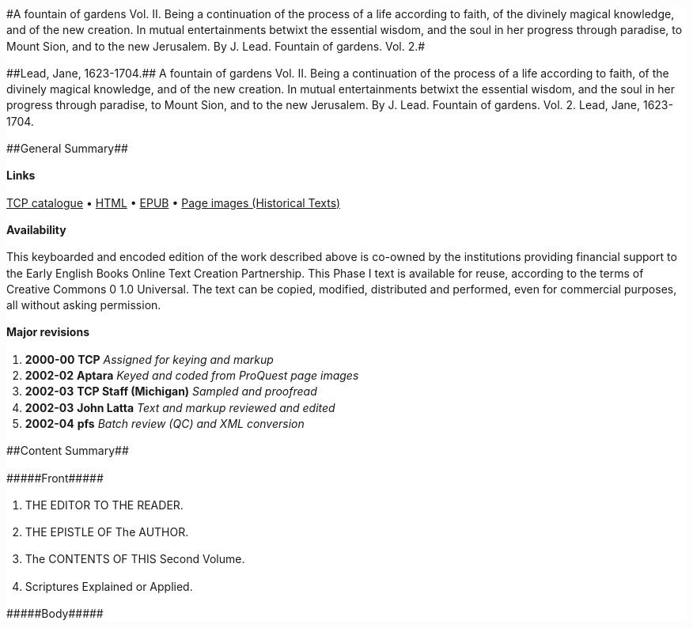 #A fountain of gardens Vol. II. Being a continuation of the process of a life according to faith, of the divinely magical knowledge, and of the new creation. In mutual entertainments betwixt the essential wisdom, and the soul in her progress through paradise, to Mount Sion, and to the new Jerusalem. By J. Lead. Fountain of gardens. Vol. 2.#

##Lead, Jane, 1623-1704.##
A fountain of gardens Vol. II. Being a continuation of the process of a life according to faith, of the divinely magical knowledge, and of the new creation. In mutual entertainments betwixt the essential wisdom, and the soul in her progress through paradise, to Mount Sion, and to the new Jerusalem. By J. Lead.
Fountain of gardens. Vol. 2.
Lead, Jane, 1623-1704.

##General Summary##

**Links**

[TCP catalogue](http://www.ota.ox.ac.uk/tcp/)  • 
[HTML](http://tei.it.ox.ac.uk/tcp/Texts-HTML/free/A49/A49867.html)  • 
[EPUB](http://tei.it.ox.ac.uk/tcp/Texts-EPUB/free/A49/A49867.epub) • 
[Page images (Historical Texts)](https://data.historicaltexts.jisc.ac.uk/view?pubId=eebo-99825488e&pageId=eebo-99825488e-29870-1)

**Availability**

This keyboarded and encoded edition of the
	       work described above is co-owned by the institutions
	       providing financial support to the Early English Books
	       Online Text Creation Partnership. This Phase I text is
	       available for reuse, according to the terms of Creative
	       Commons 0 1.0 Universal. The text can be copied,
	       modified, distributed and performed, even for
	       commercial purposes, all without asking permission.

**Major revisions**

1. __2000-00__ __TCP__ *Assigned for keying and markup*
1. __2002-02__ __Aptara__ *Keyed and coded from ProQuest page images*
1. __2002-03__ __TCP Staff (Michigan)__ *Sampled and proofread*
1. __2002-03__ __John Latta__ *Text and markup reviewed and edited*
1. __2002-04__ __pfs__ *Batch review (QC) and XML conversion*

##Content Summary##

#####Front#####

1. THE
EDITOR
TO THE
READER.

1. THE EPISTLE OF The AUTHOR.

1. The CONTENTS OF THIS Second Volume.

1. Scriptures Explained or Applied.

#####Body#####
